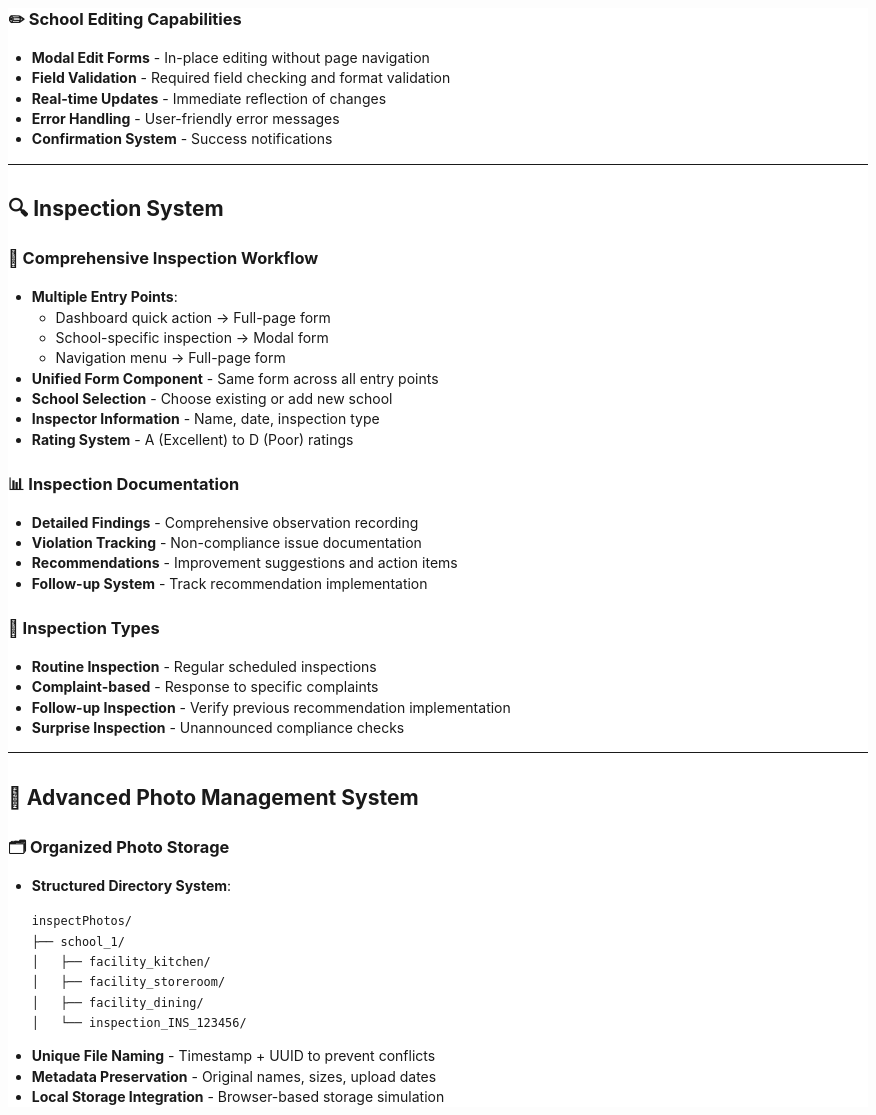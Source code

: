 ### ✏️ School Editing Capabilities
- **Modal Edit Forms** - In-place editing without page navigation
- **Field Validation** - Required field checking and format validation
- **Real-time Updates** - Immediate reflection of changes
- **Error Handling** - User-friendly error messages
- **Confirmation System** - Success notifications

---

## 🔍 Inspection System

### 📝 Comprehensive Inspection Workflow
- **Multiple Entry Points**:
  - Dashboard quick action → Full-page form
  - School-specific inspection → Modal form
  - Navigation menu → Full-page form
- **Unified Form Component** - Same form across all entry points
- **School Selection** - Choose existing or add new school
- **Inspector Information** - Name, date, inspection type
- **Rating System** - A (Excellent) to D (Poor) ratings

### 📊 Inspection Documentation
- **Detailed Findings** - Comprehensive observation recording
- **Violation Tracking** - Non-compliance issue documentation
- **Recommendations** - Improvement suggestions and action items
- **Follow-up System** - Track recommendation implementation

### 🔄 Inspection Types
- **Routine Inspection** - Regular scheduled inspections
- **Complaint-based** - Response to specific complaints
- **Follow-up Inspection** - Verify previous recommendation implementation
- **Surprise Inspection** - Unannounced compliance checks

---

## 📸 Advanced Photo Management System

### 🗂️ Organized Photo Storage
- **Structured Directory System**:
  ```
  inspectPhotos/
  ├── school_1/
  │   ├── facility_kitchen/
  │   ├── facility_storeroom/
  │   ├── facility_dining/
  │   └── inspection_INS_123456/
  ```
- **Unique File Naming** - Timestamp + UUID to prevent conflicts
- **Metadata Preservation** - Original names, sizes, upload dates
- **Local Storage Integration** - Browser-based storage simulation
